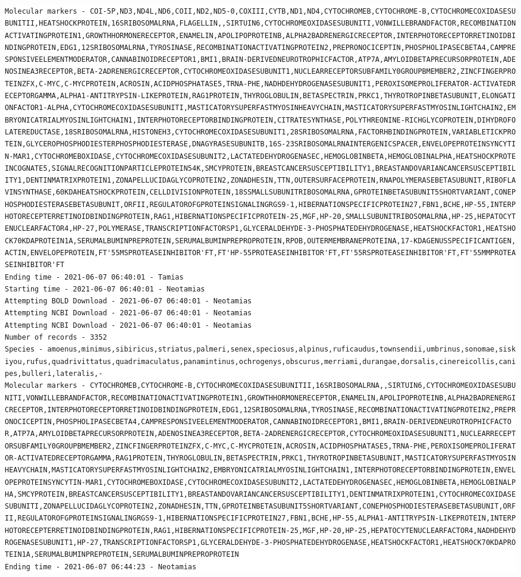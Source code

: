 	Molecular markers - COI-5P,ND3,ND4L,ND6,COII,ND2,ND5-0,COXIII,CYTB,ND1,ND4,CYTOCHROMEB,CYTOCHROME-B,CYTOCHROMECOXIDASESUBUNITII,HEATSHOCKPROTEIN,16SRIBOSOMALRNA,FLAGELLIN,,SIRTUIN6,CYTOCHROMEOXIDASESUBUNITI,VONWILLEBRANDFACTOR,RECOMBINATIONACTIVATINGPROTEIN1,GROWTHHORMONERECEPTOR,ENAMELIN,APOLIPOPROTEINB,ALPHA2BADRENERGICRECEPTOR,INTERPHOTORECEPTORRETINOIDBINDINGPROTEIN,EDG1,12SRIBOSOMALRNA,TYROSINASE,RECOMBINATIONACTIVATINGPROTEIN2,PREPRONOCICEPTIN,PHOSPHOLIPASECBETA4,CAMPRESPONSIVEELEMENTMODERATOR,CANNABINOIDRECEPTOR1,BMI1,BRAIN-DERIVEDNEUROTROPHICFACTOR,ATP7A,AMYLOIDBETAPRECURSORPROTEIN,ADENOSINEA3RECEPTOR,BETA-2ADRENERGICRECEPTOR,CYTOCHROMEOXIDASESUBUNIT1,NUCLEARRECEPTORSUBFAMILY0GROUPBMEMBER2,ZINCFINGERPROTEINZFX,C-MYC,C-MYCPROTEIN,ACROSIN,ACIDPHOSPHATASE5,TRNA-PHE,NADHDEHYDROGENASESUBUNIT1,PEROXISOMEPROLIFERATOR-ACTIVATEDRECEPTORGAMMA,ALPHA1-ANTITRYPSIN-LIKEPROTEIN,RAG1PROTEIN,THYROGLOBULIN,BETASPECTRIN,PRKC1,THYROTROPINBETASUBUNIT,ELONGATIONFACTOR1-ALPHA,CYTOCHROMECOXIDASESUBUNITI,MASTICATORYSUPERFASTMYOSINHEAVYCHAIN,MASTICATORYSUPERFASTMYOSINLIGHTCHAIN2,EMBRYONICATRIALMYOSINLIGHTCHAIN1,INTERPHOTORECEPTORBINDINGPROTEIN,CITRATESYNTHASE,POLYTHREONINE-RICHGLYCOPROTEIN,DIHYDROFOLATEREDUCTASE,18SRIBOSOMALRNA,HISTONEH3,CYTOCHROMECOXIDASESUBUNIT1,28SRIBOSOMALRNA,FACTORHBINDINGPROTEIN,VARIABLETICKPROTEIN,GLYCEROPHOSPHODIESTERPHOSPHODIESTERASE,DNAGYRASESUBUNITB,16S-23SRIBOSOMALRNAINTERGENICSPACER,ENVELOPEPROTEINSYNCYTIN-MAR1,CYTOCHROMEBOXIDASE,CYTOCHROMECOXIDASESUBUNIT2,LACTATEDEHYDROGENASEC,HEMOGLOBINBETA,HEMOGLOBINALPHA,HEATSHOCKPROTEINCOGNATE5,SIGNALRECOGNITIONPARTICLEPROTEIN54K,SMCYPROTEIN,BREASTCANCERSUSCEPTIBILITY1,BREASTANDOVARIANCANCERSUSCEPTIBILITY1,DENTINMATRIXPROTEIN1,ZONAPELLUCIDAGLYCOPROTEIN2,ZONADHESIN,TTN,OUTERSURFACEPROTEIN,RNAPOLYMERASEBETASUBUNIT,RIBOFLAVINSYNTHASE,60KDAHEATSHOCKPROTEIN,CELLDIVISIONPROTEIN,18SSMALLSUBUNITRIBOSOMALRNA,GPROTEINBETASUBUNIT5SHORTVARIANT,CONEPHOSPHODIESTERASEBETASUBUNIT,ORFII,REGULATOROFGPROTEINSIGNALINGRGS9-1,HIBERNATIONSPECIFICPROTEIN27,FBN1,BCHE,HP-55,INTERPHOTORECEPTERRETINOIDBINDINGPROTEIN,RAG1,HIBERNATIONSPECIFICPROTEIN-25,MGF,HP-20,SMALLSUBUNITRIBOSOMALRNA,HP-25,HEPATOCYTENUCLEARFACTOR4,HP-27,POLYMERASE,TRANSCRIPTIONFACTORSP1,GLYCERALDEHYDE-3-PHOSPHATEDEHYDROGENASE,HEATSHOCKFACTOR1,HEATSHOCK70KDAPROTEIN1A,SERUMALBUMINPREPROTEIN,SERUMALBUMINPREPROPROTEIN,RPOB,OUTERMEMBRANEPROTEINA,17-KDAGENUSSPECIFICANTIGEN,ACTIN,ENVELOPEPROTEIN,FT'55MSPROTEASEINHIBITOR'FT,FT'HP-55PROTEASEINHIBITOR'FT,FT'55RSPROTEASEINHIBITOR'FT,FT'55MMPROTEASEINHIBITOR'FT
	Ending time - 2021-06-07 06:40:01 - Tamias
	Starting time - 2021-06-07 06:40:01 - Neotamias
	Attempting BOLD Download - 2021-06-07 06:40:01 - Neotamias
	Attempting NCBI Download - 2021-06-07 06:40:01 - Neotamias
	Attempting NCBI Download - 2021-06-07 06:40:01 - Neotamias
	Number of records - 3352
	Species - amoenus,minimus,sibiricus,striatus,palmeri,senex,speciosus,alpinus,ruficaudus,townsendii,umbrinus,sonomae,siskiyou,rufus,quadrivittatus,quadrimaculatus,panamintinus,ochrogenys,obscurus,merriami,durangae,dorsalis,cinereicollis,canipes,bulleri,lateralis,-
	Molecular markers - CYTOCHROMEB,CYTOCHROME-B,CYTOCHROMECOXIDASESUBUNITII,16SRIBOSOMALRNA,,SIRTUIN6,CYTOCHROMEOXIDASESUBUNITI,VONWILLEBRANDFACTOR,RECOMBINATIONACTIVATINGPROTEIN1,GROWTHHORMONERECEPTOR,ENAMELIN,APOLIPOPROTEINB,ALPHA2BADRENERGICRECEPTOR,INTERPHOTORECEPTORRETINOIDBINDINGPROTEIN,EDG1,12SRIBOSOMALRNA,TYROSINASE,RECOMBINATIONACTIVATINGPROTEIN2,PREPRONOCICEPTIN,PHOSPHOLIPASECBETA4,CAMPRESPONSIVEELEMENTMODERATOR,CANNABINOIDRECEPTOR1,BMI1,BRAIN-DERIVEDNEUROTROPHICFACTOR,ATP7A,AMYLOIDBETAPRECURSORPROTEIN,ADENOSINEA3RECEPTOR,BETA-2ADRENERGICRECEPTOR,CYTOCHROMEOXIDASESUBUNIT1,NUCLEARRECEPTORSUBFAMILY0GROUPBMEMBER2,ZINCFINGERPROTEINZFX,C-MYC,C-MYCPROTEIN,ACROSIN,ACIDPHOSPHATASE5,TRNA-PHE,PEROXISOMEPROLIFERATOR-ACTIVATEDRECEPTORGAMMA,RAG1PROTEIN,THYROGLOBULIN,BETASPECTRIN,PRKC1,THYROTROPINBETASUBUNIT,MASTICATORYSUPERFASTMYOSINHEAVYCHAIN,MASTICATORYSUPERFASTMYOSINLIGHTCHAIN2,EMBRYONICATRIALMYOSINLIGHTCHAIN1,INTERPHOTORECEPTORBINDINGPROTEIN,ENVELOPEPROTEINSYNCYTIN-MAR1,CYTOCHROMEBOXIDASE,CYTOCHROMECOXIDASESUBUNIT2,LACTATEDEHYDROGENASEC,HEMOGLOBINBETA,HEMOGLOBINALPHA,SMCYPROTEIN,BREASTCANCERSUSCEPTIBILITY1,BREASTANDOVARIANCANCERSUSCEPTIBILITY1,DENTINMATRIXPROTEIN1,CYTOCHROMECOXIDASESUBUNITI,ZONAPELLUCIDAGLYCOPROTEIN2,ZONADHESIN,TTN,GPROTEINBETASUBUNIT5SHORTVARIANT,CONEPHOSPHODIESTERASEBETASUBUNIT,ORFII,REGULATOROFGPROTEINSIGNALINGRGS9-1,HIBERNATIONSPECIFICPROTEIN27,FBN1,BCHE,HP-55,ALPHA1-ANTITRYPSIN-LIKEPROTEIN,INTERPHOTORECEPTERRETINOIDBINDINGPROTEIN,RAG1,HIBERNATIONSPECIFICPROTEIN-25,MGF,HP-20,HP-25,HEPATOCYTENUCLEARFACTOR4,NADHDEHYDROGENASESUBUNIT1,HP-27,TRANSCRIPTIONFACTORSP1,GLYCERALDEHYDE-3-PHOSPHATEDEHYDROGENASE,HEATSHOCKFACTOR1,HEATSHOCK70KDAPROTEIN1A,SERUMALBUMINPREPROTEIN,SERUMALBUMINPREPROPROTEIN
	Ending time - 2021-06-07 06:44:23 - Neotamias
